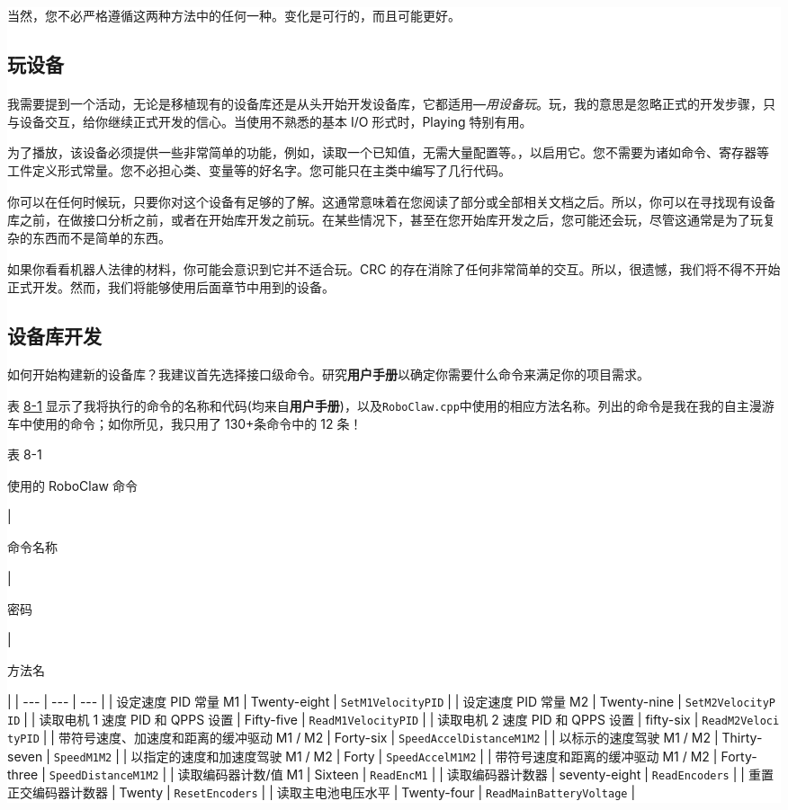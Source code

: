 当然，您不必严格遵循这两种方法中的任何一种。变化是可行的，而且可能更好。

## 玩设备

我需要提到一个活动，无论是移植现有的设备库还是从头开始开发设备库，它都适用—*用设备玩*。玩，我的意思是忽略正式的开发步骤，只与设备交互，给你继续正式开发的信心。当使用不熟悉的基本 I/O 形式时，Playing 特别有用。

为了播放，该设备必须提供一些非常简单的功能，例如，读取一个已知值，无需大量配置等。，以启用它。您不需要为诸如命令、寄存器等工件定义形式常量。您不必担心类、变量等的好名字。您可能只在主类中编写了几行代码。

你可以在任何时候玩，只要你对这个设备有足够的了解。这通常意味着在您阅读了部分或全部相关文档之后。所以，你可以在寻找现有设备库之前，在做接口分析之前，或者在开始库开发之前玩。在某些情况下，甚至在您开始库开发之后，您可能还会玩，尽管这通常是为了玩复杂的东西而不是简单的东西。

如果你看看机器人法律的材料，你可能会意识到它并不适合玩。CRC 的存在消除了任何非常简单的交互。所以，很遗憾，我们将不得不开始正式开发。然而，我们将能够使用后面章节中用到的设备。

## 设备库开发

如何开始构建新的设备库？我建议首先选择接口级命令。研究**用户手册**以确定你需要什么命令来满足你的项目需求。

表 [8-1](#Tab1) 显示了我将执行的命令的名称和代码(均来自**用户手册**)，以及`RoboClaw.cpp`中使用的相应方法名称。列出的命令是我在我的自主漫游车中使用的命令；如你所见，我只用了 130+条命令中的 12 条！

表 8-1

使用的 RoboClaw 命令

<colgroup><col class="tcol1 align-left"> <col class="tcol2 align-left"> <col class="tcol3 align-left"></colgroup> 
| 

命令名称

 | 

密码

 | 

方法名

 |
| --- | --- | --- |
| 设定速度 PID 常量 M1 | Twenty-eight | `SetM1VelocityPID` |
| 设定速度 PID 常量 M2 | Twenty-nine | `SetM2VelocityPID` |
| 读取电机 1 速度 PID 和 QPPS 设置 | Fifty-five | `ReadM1VelocityPID` |
| 读取电机 2 速度 PID 和 QPPS 设置 | fifty-six | `ReadM2VelocityPID` |
| 带符号速度、加速度和距离的缓冲驱动 M1 / M2 | Forty-six | `SpeedAccelDistanceM1M2` |
| 以标示的速度驾驶 M1 / M2 | Thirty-seven | `SpeedM1M2` |
| 以指定的速度和加速度驾驶 M1 / M2 | Forty | `SpeedAccelM1M2` |
| 带符号速度和距离的缓冲驱动 M1 / M2 | Forty-three | `SpeedDistanceM1M2` |
| 读取编码器计数/值 M1 | Sixteen | `ReadEncM1` |
| 读取编码器计数器 | seventy-eight | `ReadEncoders` |
| 重置正交编码器计数器 | Twenty | `ResetEncoders` |
| 读取主电池电压水平 | Twenty-four | `ReadMainBatteryVoltage` |
